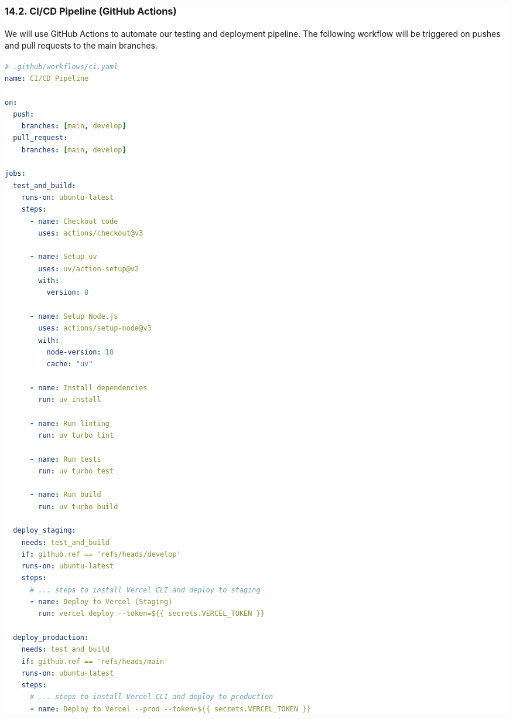### 14.2. CI/CD Pipeline (GitHub Actions)

We will use GitHub Actions to automate our testing and deployment pipeline. The following workflow will be triggered on pushes and pull requests to the main branches.

```yaml
# .github/workflows/ci.yaml
name: CI/CD Pipeline

on:
  push:
    branches: [main, develop]
  pull_request:
    branches: [main, develop]

jobs:
  test_and_build:
    runs-on: ubuntu-latest
    steps:
      - name: Checkout code
        uses: actions/checkout@v3

      - name: Setup uv
        uses: uv/action-setup@v2
        with:
          version: 8

      - name: Setup Node.js
        uses: actions/setup-node@v3
        with:
          node-version: 18
          cache: "uv"

      - name: Install dependencies
        run: uv install

      - name: Run linting
        run: uv turbo lint

      - name: Run tests
        run: uv turbo test

      - name: Run build
        run: uv turbo build

  deploy_staging:
    needs: test_and_build
    if: github.ref == 'refs/heads/develop'
    runs-on: ubuntu-latest
    steps:
      # ... steps to install Vercel CLI and deploy to staging
      - name: Deploy to Vercel (Staging)
        run: vercel deploy --token=${{ secrets.VERCEL_TOKEN }}

  deploy_production:
    needs: test_and_build
    if: github.ref == 'refs/heads/main'
    runs-on: ubuntu-latest
    steps:
      # ... steps to install Vercel CLI and deploy to production
      - name: Deploy to Vercel --prod --token=${{ secrets.VERCEL_TOKEN }}
```
